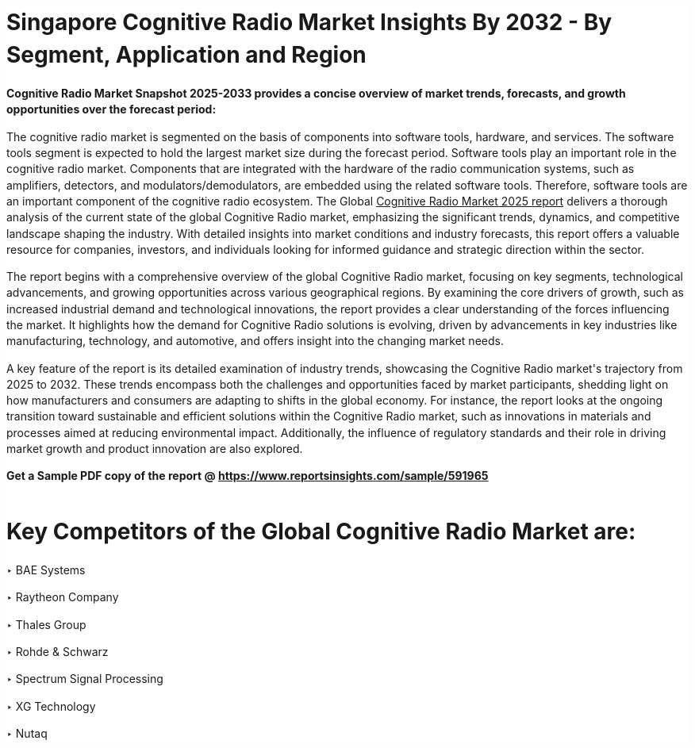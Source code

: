# Singapore Cognitive Radio Market Insights By 2032 - By Segment, Application and Region

<strong>Cognitive Radio Market Snapshot 2025-2033 provides a concise overview of market trends, forecasts, and growth opportunities over the forecast period:</strong>

The cognitive radio market is segmented on the basis of components into software tools, hardware, and services. The software tools segment is expected to hold the largest market size during the forecast period. Software tools play an important role in the cognitive radio market. Components that are integrated with the hardware of the radio communication systems, such as amplifiers, detectors, and modulators/demodulators, are embedded using the related software tools. Therefore, software tools are an important component of the cognitive radio ecosystem. The Global <a href=https://www.reportsinsights.com/sample/591965>Cognitive Radio Market 2025 report</a> delivers a thorough analysis of the current state of the global Cognitive Radio market, emphasizing the significant trends, dynamics, and competitive landscape shaping the industry. With detailed insights into market conditions and industry forecasts, this report offers a valuable resource for companies, investors, and individuals looking for informed guidance and strategic direction within the sector.

The report begins with a comprehensive overview of the global Cognitive Radio market, focusing on key segments, technological advancements, and growing opportunities across various geographical regions. By examining the core drivers of growth, such as increased industrial demand and technological innovations, the report provides a clear understanding of the forces influencing the market. It highlights how the demand for Cognitive Radio solutions is evolving, driven by advancements in key industries like manufacturing, technology, and automotive, and offers insight into the changing market needs.

A key feature of the report is its detailed examination of industry trends, showcasing the Cognitive Radio market's trajectory from 2025 to 2032. These trends encompass both the challenges and opportunities faced by market participants, shedding light on how manufacturers and consumers are adapting to shifts in the global economy. For instance, the report looks at the ongoing transition toward sustainable and efficient solutions within the Cognitive Radio market, such as innovations in materials and processes aimed at reducing environmental impact. Additionally, the influence of regulatory standards and their role in driving market growth and product innovation are also explored.

<strong>Get a Sample PDF copy of the report @ <a href=https://www.reportsinsights.com/sample/591965>https://www.reportsinsights.com/sample/591965</a></strong>

# <strong>Key Competitors of the Global Cognitive Radio Market are:</strong>

‣ BAE Systems

‣ Raytheon Company

‣ Thales Group

‣ Rohde & Schwarz

‣ Spectrum Signal Processing

‣ XG Technology

‣ Nutaq

